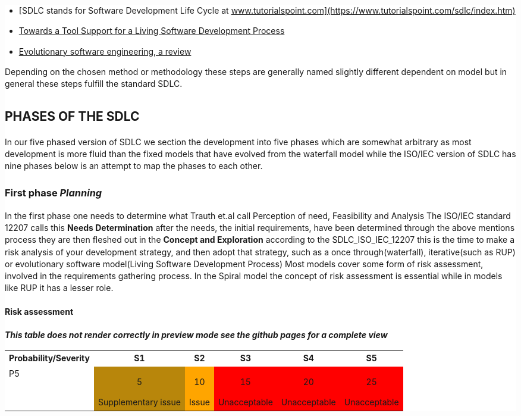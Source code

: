 * [SDLC stands for Software Development Life Cycle at www.tutorialspoint.com](https://www.tutorialspoint.com/sdlc/index.htm)

* [Towards a Tool Support for a Living Software Development Process](https://ieeexplore.ieee.org/document/994022 )

* [Evolutionary software engineering, a review](https://www.sciencedirect.com/science/article/pii/S1568494604000778)

Depending on the chosen method or methodology these steps are generally named slightly different dependent on model but in general these steps fulfill the standard SDLC.

## PHASES OF THE SDLC

In our five phased version of SDLC we section the development into five phases which are somewhat arbitrary as most development is more fluid than the fixed models that have evolved from the waterfall model
while the ISO/IEC version of SDLC has nine phases below is an attempt to map the phases to each other.

### First phase *Planning*

In the first phase one needs to determine what Trauth et.al call Perception of need, Feasibility and Analysis
The ISO/IEC standard 12207 calls this **Needs Determination**
after the needs, the initial requirements, have been determined through the above mentions process they are then fleshed out in the **Concept and Exploration**
according to the SDLC_ISO_IEC_12207 this is the time to make a risk analysis of your development strategy, and then adopt that strategy, such as a once through(waterfall), iterative(such as RUP) or evolutionary software model(Living Software Development Process)
Most models cover some form of risk assessment, involved in the requirements gathering process. In the Spiral model the concept of risk assessment is essential while in models like RUP it has a lesser role.

#### Risk assessment

***This table does not render correctly in preview mode see the github pages for a complete view***
<table>
 <tr>
    <th>Probability/Severity</th>
    <th>S1</th>
    <th>S2</th>
    <th>S3</th>
    <th>S4</th>
    <th>S5</th>
  </tr>
  <tr>
    <td>P5</td>
    <td style="background-color: DARKGOLDENROD">
      <p align=center>5</p>Supplementary issue
    </td>
    <td style="background-color: ORANGE">
      <p align=center>10</p>Issue
    </td>
    <td style="background-color: RED">
      <p align=center>15</p>Unacceptable
    </td>
    <td style="background-color: RED">
      <p align=center>20</p>Unacceptable
    </td>
    <td style="background-color: RED">
      <p align=center>25</p>Unacceptable
    </td>
